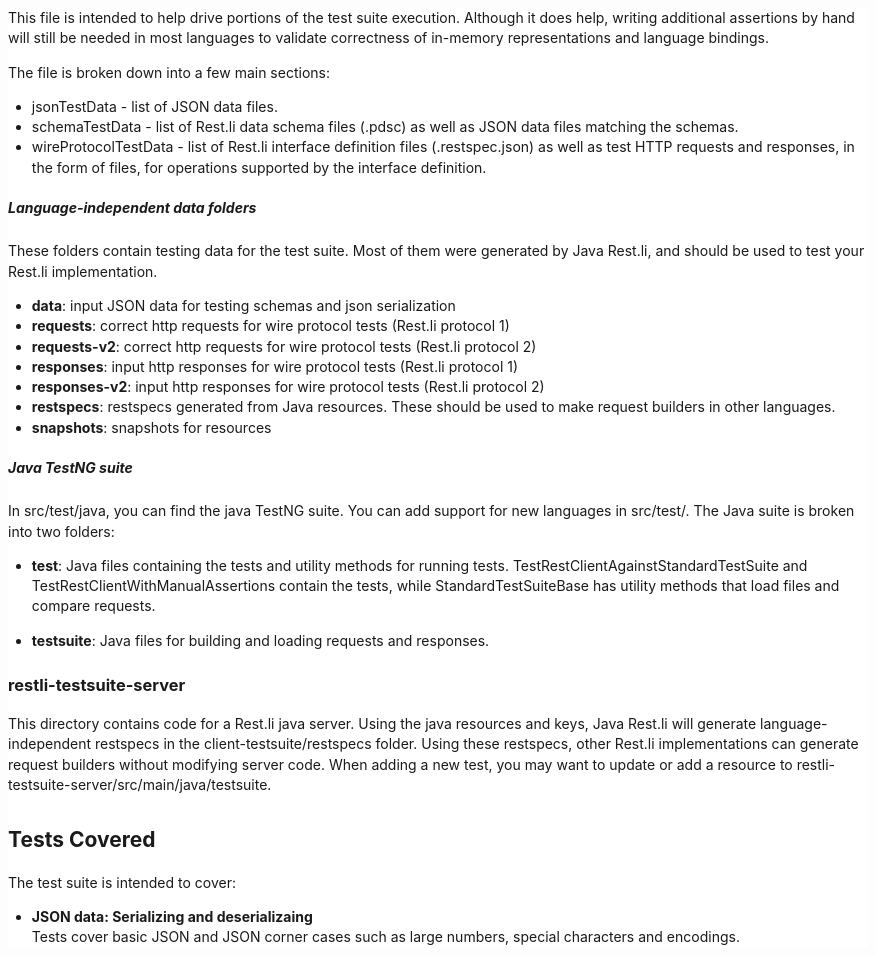This file is intended to help drive portions of the test suite execution. Although it does help, writing additional
assertions by hand will still be needed in most languages to validate correctness of in-memory representations and language
bindings.

The file is broken down into a few main sections:

* jsonTestData - list of JSON data files.
* schemaTestData - list of Rest.li data schema files (.pdsc) as well as JSON data files matching the schemas.
* wireProtocolTestData - list of Rest.li interface definition files (.restspec.json) as well as test HTTP requests and responses,
  in the form of files, for operations supported by the interface definition.

##### Language-independent data folders
These folders contain testing data for the test suite. Most of them were generated by Java Rest.li, and should be used to
test your Rest.li implementation. 
* **data**: input JSON data for testing schemas and json serialization
* **requests**: correct http requests for wire protocol tests (Rest.li protocol 1)
* **requests-v2**: correct http requests for wire protocol tests (Rest.li protocol 2)
* **responses**: input http responses for wire protocol tests (Rest.li protocol 1)
* **responses-v2**: input http responses for wire protocol tests (Rest.li protocol 2)
* **restspecs**: restspecs generated from Java resources. These should be used to make request builders in other languages.
* **snapshots**: snapshots for resources

##### Java TestNG suite
In src/test/java, you can find the java TestNG suite. You can add support for new languages in src/test/. The Java suite
is broken into two folders:
* **test**: Java files containing the tests and utility methods for running tests. 
TestRestClientAgainstStandardTestSuite and TestRestClientWithManualAssertions contain the tests,
while StandardTestSuiteBase has utility methods that load files and compare requests.

* **testsuite**: Java files for building and loading requests and responses.

### restli-testsuite-server
This directory contains code for a Rest.li java server. Using the java resources and keys, Java Rest.li will generate 
language-independent restspecs in the client-testsuite/restspecs folder. Using these restspecs,
other Rest.li implementations can generate request builders without modifying server code.
When adding a new test, you may want to update or add a resource to restli-testsuite-server/src/main/java/testsuite.

Tests Covered
------------------
The test suite is intended to cover:

* **JSON data: Serializing and deserializaing**  
  Tests cover basic JSON and JSON corner cases such as large numbers, special characters and encodings.
  